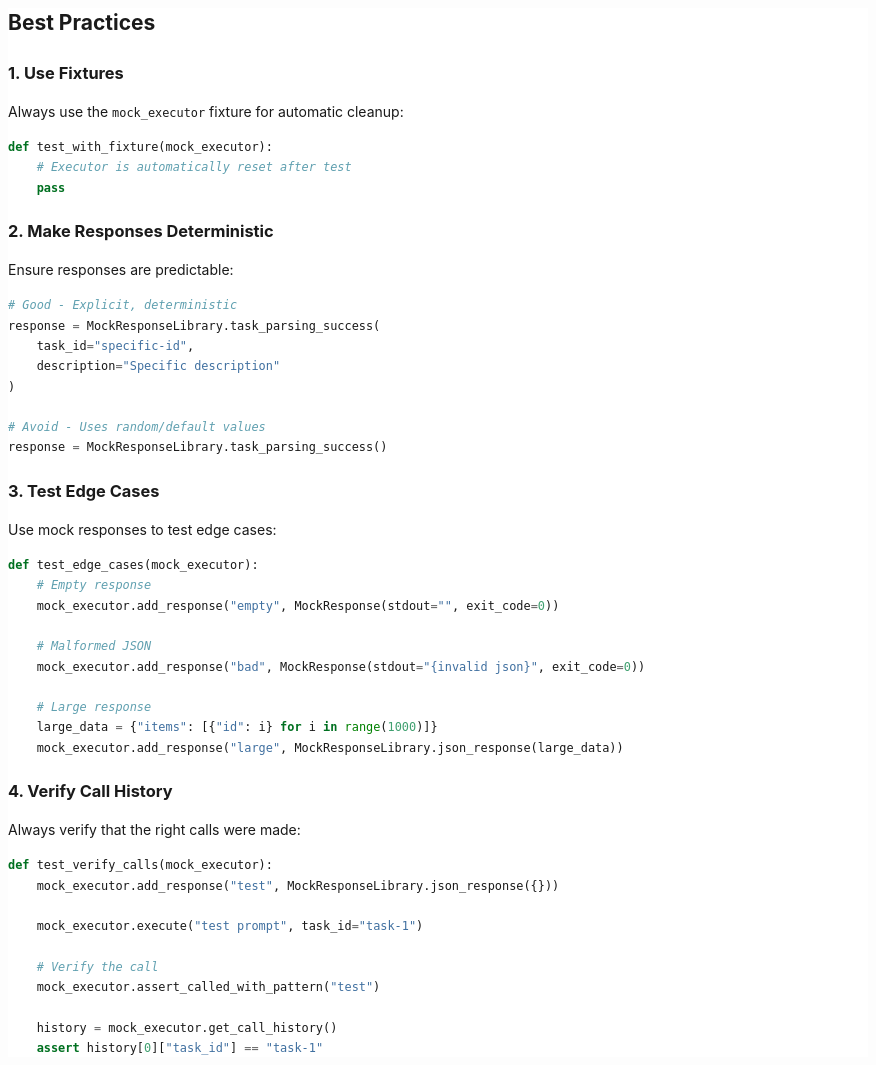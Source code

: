 ## Best Practices

### 1. Use Fixtures

Always use the `mock_executor` fixture for automatic cleanup:

```python
def test_with_fixture(mock_executor):
    # Executor is automatically reset after test
    pass
```

### 2. Make Responses Deterministic

Ensure responses are predictable:

```python
# Good - Explicit, deterministic
response = MockResponseLibrary.task_parsing_success(
    task_id="specific-id",
    description="Specific description"
)

# Avoid - Uses random/default values
response = MockResponseLibrary.task_parsing_success()
```

### 3. Test Edge Cases

Use mock responses to test edge cases:

```python
def test_edge_cases(mock_executor):
    # Empty response
    mock_executor.add_response("empty", MockResponse(stdout="", exit_code=0))

    # Malformed JSON
    mock_executor.add_response("bad", MockResponse(stdout="{invalid json}", exit_code=0))

    # Large response
    large_data = {"items": [{"id": i} for i in range(1000)]}
    mock_executor.add_response("large", MockResponseLibrary.json_response(large_data))
```

### 4. Verify Call History

Always verify that the right calls were made:

```python
def test_verify_calls(mock_executor):
    mock_executor.add_response("test", MockResponseLibrary.json_response({}))

    mock_executor.execute("test prompt", task_id="task-1")

    # Verify the call
    mock_executor.assert_called_with_pattern("test")

    history = mock_executor.get_call_history()
    assert history[0]["task_id"] == "task-1"
```

